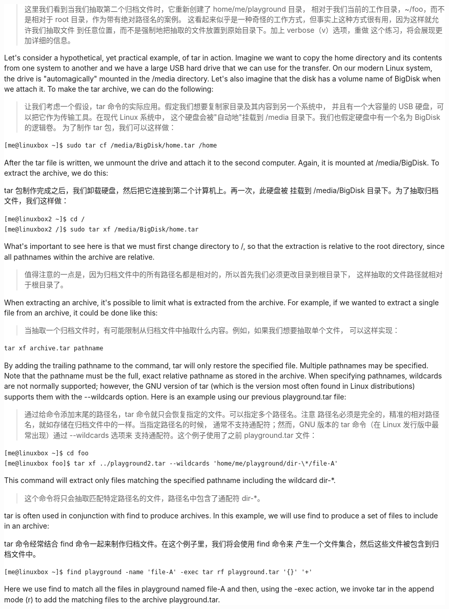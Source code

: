 > 这里我们看到当我们抽取第二个归档文件时，它重新创建了 home/me/playground 目录， 相对于我们当前的工作目录，\~/foo，而不是相对于 root 目录，作为带有绝对路径名的案例。 这看起来似乎是一种奇怪的工作方式，但事实上这种方式很有用，因为这样就允许我们抽取文件 到任意位置，而不是强制地把抽取的文件放置到原始目录下。加上 verbose（v）选项，重做 这个练习，将会展现更加详细的信息。

Let's consider a hypothetical, yet practical example, of tar in action. Imagine we want to copy the home directory and its contents from one system to another and we have a large USB hard drive that we can use for the transfer. On our modern Linux system, the drive is "automagically" mounted in the /media directory. Let's also imagine that the disk has a volume name of BigDisk when we attach it. To make the tar archive, we can do the following:

> 让我们考虑一个假设，tar 命令的实际应用。假定我们想要复制家目录及其内容到另一个系统中， 并且有一个大容量的 USB 硬盘，可以把它作为传输工具。在现代 Linux 系统中， 这个硬盘会被"自动地"挂载到 /media 目录下。我们也假定硬盘中有一个名为 BigDisk 的逻辑卷。 为了制作 tar 包，我们可以这样做：

    [me@linuxbox ~]$ sudo tar cf /media/BigDisk/home.tar /home

After the tar file is written, we unmount the drive and attach it to the second computer. Again, it is mounted at /media/BigDisk. To extract the archive, we do this:

tar 包制作完成之后，我们卸载硬盘，然后把它连接到第二个计算机上。再一次，此硬盘被 挂载到 /media/BigDisk 目录下。为了抽取归档文件，我们这样做：

    [me@linuxbox2 ~]$ cd /
    [me@linuxbox2 /]$ sudo tar xf /media/BigDisk/home.tar

What's important to see here is that we must first change directory to /, so that the extraction is relative to the root directory, since all pathnames within the archive are relative.

> 值得注意的一点是，因为归档文件中的所有路径名都是相对的，所以首先我们必须更改目录到根目录下， 这样抽取的文件路径就相对于根目录了。

When extracting an archive, it's possible to limit what is extracted from the archive. For example, if we wanted to extract a single file from an archive, it could be done like this:

> 当抽取一个归档文件时，有可能限制从归档文件中抽取什么内容。例如，如果我们想要抽取单个文件， 可以这样实现：

    tar xf archive.tar pathname

By adding the trailing pathname to the command, tar will only restore the specified file. Multiple pathnames may be specified. Note that the pathname must be the full, exact relative pathname as stored in the archive. When specifying pathnames, wildcards are not normally supported; however, the GNU version of tar (which is the version most often found in Linux distributions) supports them with the --wildcards option. Here is an example using our previous playground.tar file:

> 通过给命令添加末尾的路径名，tar 命令就只会恢复指定的文件。可以指定多个路径名。注意 路径名必须是完全的，精准的相对路径名，就如存储在归档文件中的一样。当指定路径名的时候， 通常不支持通配符；然而，GNU 版本的 tar 命令（在 Linux 发行版中最常出现）通过 \--wildcards 选项来 支持通配符。这个例子使用了之前 playground.tar 文件：

    [me@linuxbox ~]$ cd foo
    [me@linuxbox foo]$ tar xf ../playground2.tar --wildcards 'home/me/playground/dir-\*/file-A'

This command will extract only files matching the specified pathname including the wildcard dir-\*.

> 这个命令将只会抽取匹配特定路径名的文件，路径名中包含了通配符 dir-\*。

tar is often used in conjunction with find to produce archives. In this example, we will use find to produce a set of files to include in an archive:

tar 命令经常结合 find 命令一起来制作归档文件。在这个例子里，我们将会使用 find 命令来 产生一个文件集合，然后这些文件被包含到归档文件中。

    [me@linuxbox ~]$ find playground -name 'file-A' -exec tar rf playground.tar '{}' '+'

Here we use find to match all the files in playground named file-A and then, using the -exec action, we invoke tar in the append mode (r) to add the matching files to the archive playground.tar.
